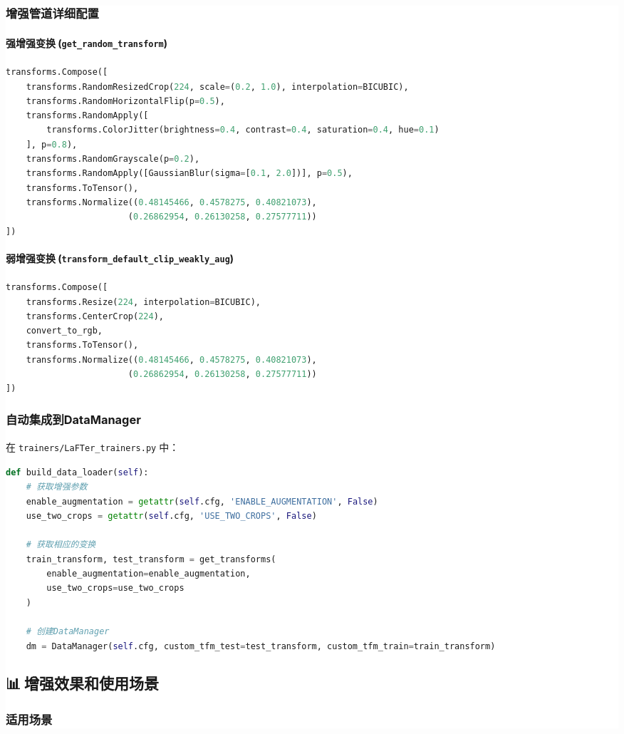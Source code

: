 ### 增强管道详细配置

#### 强增强变换 (`get_random_transform`)
```python
transforms.Compose([
    transforms.RandomResizedCrop(224, scale=(0.2, 1.0), interpolation=BICUBIC),
    transforms.RandomHorizontalFlip(p=0.5),
    transforms.RandomApply([
        transforms.ColorJitter(brightness=0.4, contrast=0.4, saturation=0.4, hue=0.1)
    ], p=0.8),
    transforms.RandomGrayscale(p=0.2),
    transforms.RandomApply([GaussianBlur(sigma=[0.1, 2.0])], p=0.5),
    transforms.ToTensor(),
    transforms.Normalize((0.48145466, 0.4578275, 0.40821073), 
                        (0.26862954, 0.26130258, 0.27577711))
])
```

#### 弱增强变换 (`transform_default_clip_weakly_aug`)
```python
transforms.Compose([
    transforms.Resize(224, interpolation=BICUBIC),
    transforms.CenterCrop(224),
    convert_to_rgb,
    transforms.ToTensor(),
    transforms.Normalize((0.48145466, 0.4578275, 0.40821073), 
                        (0.26862954, 0.26130258, 0.27577711))
])
```

### 自动集成到DataManager

在 `trainers/LaFTer_trainers.py` 中：
```python
def build_data_loader(self):
    # 获取增强参数
    enable_augmentation = getattr(self.cfg, 'ENABLE_AUGMENTATION', False)
    use_two_crops = getattr(self.cfg, 'USE_TWO_CROPS', False)
    
    # 获取相应的变换
    train_transform, test_transform = get_transforms(
        enable_augmentation=enable_augmentation, 
        use_two_crops=use_two_crops
    )
    
    # 创建DataManager
    dm = DataManager(self.cfg, custom_tfm_test=test_transform, custom_tfm_train=train_transform)
```

## 📊 增强效果和使用场景

### 适用场景
